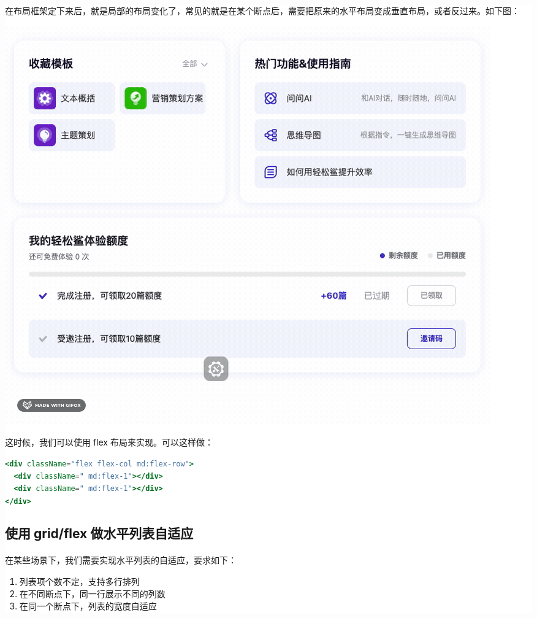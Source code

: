 在布局框架定下来后，就是局部的布局变化了，常见的就是在某个断点后，需要把原来的水平布局变成垂直布局，或者反过来。如下图：

![布局](./img/responsive2.gif)

这时候，我们可以使用 flex 布局来实现。可以这样做：

```jsx
<div className="flex flex-col md:flex-row">
  <div className=" md:flex-1"></div>
  <div className=" md:flex-1"></div>
</div>
```

## 使用 grid/flex 做水平列表自适应

在某些场景下，我们需要实现水平列表的自适应，要求如下：

1. 列表项个数不定，支持多行排列
2. 在不同断点下，同一行展示不同的列数
3. 在同一个断点下，列表的宽度自适应

